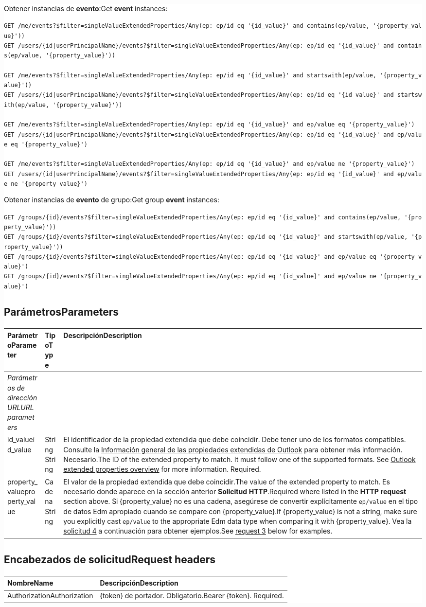 <span data-ttu-id="1b885-162">Obtener instancias de **evento**:</span><span class="sxs-lookup"><span data-stu-id="1b885-162">Get **event** instances:</span></span>

```http
GET /me/events?$filter=singleValueExtendedProperties/Any(ep: ep/id eq '{id_value}' and contains(ep/value, '{property_value}'))
GET /users/{id|userPrincipalName}/events?$filter=singleValueExtendedProperties/Any(ep: ep/id eq '{id_value}' and contains(ep/value, '{property_value}'))

GET /me/events?$filter=singleValueExtendedProperties/Any(ep: ep/id eq '{id_value}' and startswith(ep/value, '{property_value}'))
GET /users/{id|userPrincipalName}/events?$filter=singleValueExtendedProperties/Any(ep: ep/id eq '{id_value}' and startswith(ep/value, '{property_value}'))

GET /me/events?$filter=singleValueExtendedProperties/Any(ep: ep/id eq '{id_value}' and ep/value eq '{property_value}')
GET /users/{id|userPrincipalName}/events?$filter=singleValueExtendedProperties/Any(ep: ep/id eq '{id_value}' and ep/value eq '{property_value}')

GET /me/events?$filter=singleValueExtendedProperties/Any(ep: ep/id eq '{id_value}' and ep/value ne '{property_value}')
GET /users/{id|userPrincipalName}/events?$filter=singleValueExtendedProperties/Any(ep: ep/id eq '{id_value}' and ep/value ne '{property_value}')
```

<span data-ttu-id="1b885-163">Obtener instancias de **evento** de grupo:</span><span class="sxs-lookup"><span data-stu-id="1b885-163">Get group **event** instances:</span></span>

```http
GET /groups/{id}/events?$filter=singleValueExtendedProperties/Any(ep: ep/id eq '{id_value}' and contains(ep/value, '{property_value}'))
GET /groups/{id}/events?$filter=singleValueExtendedProperties/Any(ep: ep/id eq '{id_value}' and startswith(ep/value, '{property_value}'))
GET /groups/{id}/events?$filter=singleValueExtendedProperties/Any(ep: ep/id eq '{id_value}' and ep/value eq '{property_value}')
GET /groups/{id}/events?$filter=singleValueExtendedProperties/Any(ep: ep/id eq '{id_value}' and ep/value ne '{property_value}')
```


## <a name="parameters"></a><span data-ttu-id="1b885-164">Parámetros</span><span class="sxs-lookup"><span data-stu-id="1b885-164">Parameters</span></span>
|<span data-ttu-id="1b885-165">**Parámetro**</span><span class="sxs-lookup"><span data-stu-id="1b885-165">**Parameter**</span></span>|<span data-ttu-id="1b885-166">**Tipo**</span><span class="sxs-lookup"><span data-stu-id="1b885-166">**Type**</span></span>|<span data-ttu-id="1b885-167">**Descripción**</span><span class="sxs-lookup"><span data-stu-id="1b885-167">**Description**</span></span>|
|:-----|:-----|:-----|
|<span data-ttu-id="1b885-168">_Parámetros de dirección URL_</span><span class="sxs-lookup"><span data-stu-id="1b885-168">_URL parameters_</span></span>|
|<span data-ttu-id="1b885-169">id_value</span><span class="sxs-lookup"><span data-stu-id="1b885-169">id_value</span></span>|<span data-ttu-id="1b885-170">String</span><span class="sxs-lookup"><span data-stu-id="1b885-170">String</span></span>|<span data-ttu-id="1b885-p109">El identificador de la propiedad extendida que debe coincidir. Debe tener uno de los formatos compatibles. Consulte la [Información general de las propiedades extendidas de Outlook](../resources/extended-properties-overview.md) para obtener más información. Necesario.</span><span class="sxs-lookup"><span data-stu-id="1b885-p109">The ID of the extended property to match. It must follow one of the supported formats. See [Outlook extended properties overview](../resources/extended-properties-overview.md) for more information. Required.</span></span>|
|<span data-ttu-id="1b885-175">property_value</span><span class="sxs-lookup"><span data-stu-id="1b885-175">property_value</span></span> |<span data-ttu-id="1b885-176">Cadena</span><span class="sxs-lookup"><span data-stu-id="1b885-176">String</span></span>|<span data-ttu-id="1b885-177">El valor de la propiedad extendida que debe coincidir.</span><span class="sxs-lookup"><span data-stu-id="1b885-177">The value of the extended property to match.</span></span> <span data-ttu-id="1b885-178">Es necesario donde aparece en la sección anterior **Solicitud HTTP**.</span><span class="sxs-lookup"><span data-stu-id="1b885-178">Required where listed in the **HTTP request** section above.</span></span> <span data-ttu-id="1b885-179">Si {property_value} no es una cadena, asegúrese de convertir explícitamente `ep/value` en el tipo de datos Edm apropiado cuando se compare con {property_value}.</span><span class="sxs-lookup"><span data-stu-id="1b885-179">If {property_value} is not a string, make sure you explicitly cast `ep/value` to the appropriate Edm data type when comparing it with {property_value}.</span></span> <span data-ttu-id="1b885-180">Vea la [solicitud 4](#request-4) a continuación para obtener ejemplos.</span><span class="sxs-lookup"><span data-stu-id="1b885-180">See [request 3](#request-4) below for examples.</span></span> |

## <a name="request-headers"></a><span data-ttu-id="1b885-181">Encabezados de solicitud</span><span class="sxs-lookup"><span data-stu-id="1b885-181">Request headers</span></span>
| <span data-ttu-id="1b885-182">Nombre</span><span class="sxs-lookup"><span data-stu-id="1b885-182">Name</span></span>      |<span data-ttu-id="1b885-183">Descripción</span><span class="sxs-lookup"><span data-stu-id="1b885-183">Description</span></span>|
|:----------|:----------|
| <span data-ttu-id="1b885-184">Authorization</span><span class="sxs-lookup"><span data-stu-id="1b885-184">Authorization</span></span>  | <span data-ttu-id="1b885-p111">{token} de portador. Obligatorio.</span><span class="sxs-lookup"><span data-stu-id="1b885-p111">Bearer {token}. Required.</span></span> |
